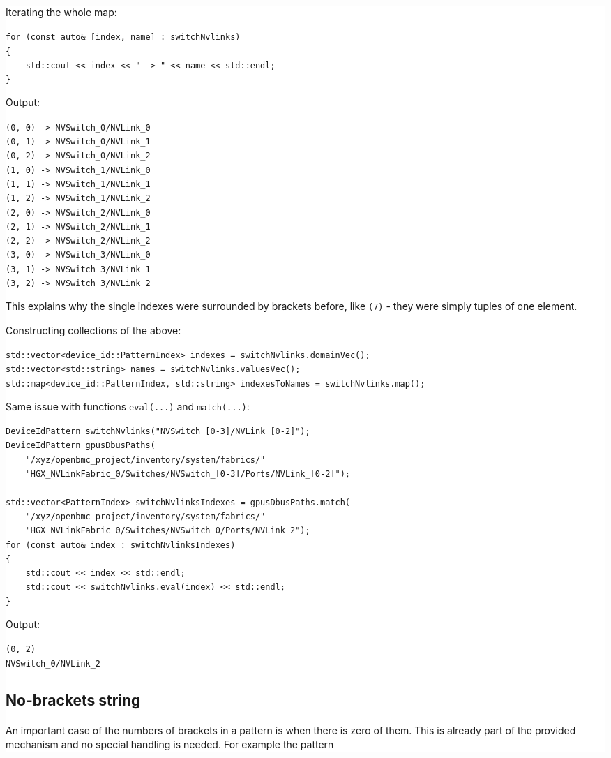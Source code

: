 Iterating the whole map:

    for (const auto& [index, name] : switchNvlinks)
    {
        std::cout << index << " -> " << name << std::endl;
    }

Output:

    (0, 0) -> NVSwitch_0/NVLink_0
    (0, 1) -> NVSwitch_0/NVLink_1
    (0, 2) -> NVSwitch_0/NVLink_2
    (1, 0) -> NVSwitch_1/NVLink_0
    (1, 1) -> NVSwitch_1/NVLink_1
    (1, 2) -> NVSwitch_1/NVLink_2
    (2, 0) -> NVSwitch_2/NVLink_0
    (2, 1) -> NVSwitch_2/NVLink_1
    (2, 2) -> NVSwitch_2/NVLink_2
    (3, 0) -> NVSwitch_3/NVLink_0
    (3, 1) -> NVSwitch_3/NVLink_1
    (3, 2) -> NVSwitch_3/NVLink_2

This explains why the single indexes were surrounded by brackets before, like `(7)` - they were simply tuples of one element.

Constructing collections of the above:

    std::vector<device_id::PatternIndex> indexes = switchNvlinks.domainVec();
    std::vector<std::string> names = switchNvlinks.valuesVec();
    std::map<device_id::PatternIndex, std::string> indexesToNames = switchNvlinks.map();

Same issue with functions `eval(...)` and `match(...)`:

    DeviceIdPattern switchNvlinks("NVSwitch_[0-3]/NVLink_[0-2]");
    DeviceIdPattern gpusDbusPaths(
        "/xyz/openbmc_project/inventory/system/fabrics/"
        "HGX_NVLinkFabric_0/Switches/NVSwitch_[0-3]/Ports/NVLink_[0-2]");

    std::vector<PatternIndex> switchNvlinksIndexes = gpusDbusPaths.match(
        "/xyz/openbmc_project/inventory/system/fabrics/"
        "HGX_NVLinkFabric_0/Switches/NVSwitch_0/Ports/NVLink_2");
    for (const auto& index : switchNvlinksIndexes)
    {
        std::cout << index << std::endl;
        std::cout << switchNvlinks.eval(index) << std::endl;
    }

Output:

    (0, 2)
    NVSwitch_0/NVLink_2


## No-brackets string

An important case of the numbers of brackets in a pattern is when there is zero of them. This is already part of the provided mechanism and no special handling is needed. For example the pattern
